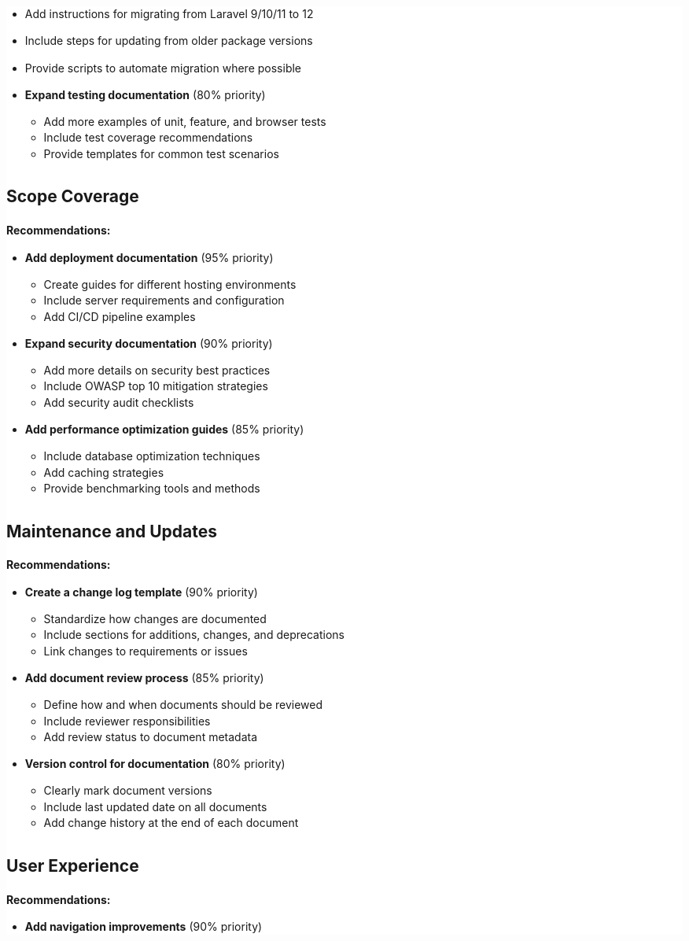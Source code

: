   - Add instructions for migrating from Laravel 9/10/11 to 12
  - Include steps for updating from older package versions
  - Provide scripts to automate migration where possible

- **Expand testing documentation** (80% priority)
  - Add more examples of unit, feature, and browser tests
  - Include test coverage recommendations
  - Provide templates for common test scenarios

## Scope Coverage

**Recommendations:**

- **Add deployment documentation** (95% priority)

  - Create guides for different hosting environments
  - Include server requirements and configuration
  - Add CI/CD pipeline examples

- **Expand security documentation** (90% priority)

  - Add more details on security best practices
  - Include OWASP top 10 mitigation strategies
  - Add security audit checklists

- **Add performance optimization guides** (85% priority)
  - Include database optimization techniques
  - Add caching strategies
  - Provide benchmarking tools and methods

## Maintenance and Updates

**Recommendations:**

- **Create a change log template** (90% priority)

  - Standardize how changes are documented
  - Include sections for additions, changes, and deprecations
  - Link changes to requirements or issues

- **Add document review process** (85% priority)

  - Define how and when documents should be reviewed
  - Include reviewer responsibilities
  - Add review status to document metadata

- **Version control for documentation** (80% priority)
  - Clearly mark document versions
  - Include last updated date on all documents
  - Add change history at the end of each document

## User Experience

**Recommendations:**

- **Add navigation improvements** (90% priority)
